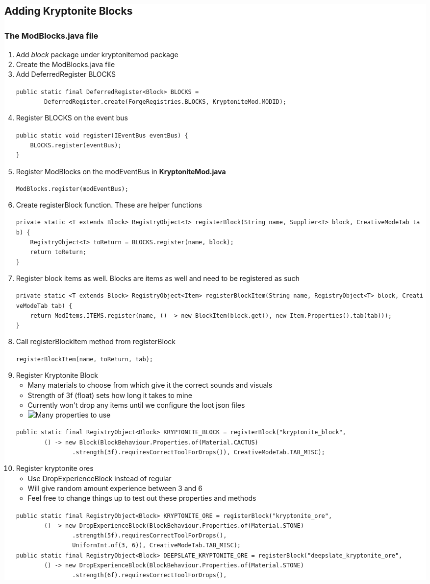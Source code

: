 ## Adding Kryptonite Blocks
### The ModBlocks.java file
1. Add *block* package under kryptonitemod package
2. Create the ModBlocks.java file
3. Add DeferredRegister BLOCKS
    ```
    public static final DeferredRegister<Block> BLOCKS =
            DeferredRegister.create(ForgeRegistries.BLOCKS, KryptoniteMod.MODID);
    ```
4. Register BLOCKS on the event bus
    ```
    public static void register(IEventBus eventBus) {
        BLOCKS.register(eventBus);
    }
    ```
5. Register ModBlocks on the modEventBus in **KryptoniteMod.java**
    ```
    ModBlocks.register(modEventBus);
    ```
6. Create registerBlock function. These are helper functions
    ```
    private static <T extends Block> RegistryObject<T> registerBlock(String name, Supplier<T> block, CreativeModeTab tab) {
        RegistryObject<T> toReturn = BLOCKS.register(name, block);
        return toReturn;
    }
    ```
7. Register block items as well. Blocks are items as well and need to be registered as such
    ```
    private static <T extends Block> RegistryObject<Item> registerBlockItem(String name, RegistryObject<T> block, CreativeModeTab tab) {
        return ModItems.ITEMS.register(name, () -> new BlockItem(block.get(), new Item.Properties().tab(tab)));
    }
    ```
8. Call registerBlockItem method from registerBlock
    ```
    registerBlockItem(name, toReturn, tab);
    ```
9. Register Kryptonite Block
    - Many materials to choose from which give it the correct sounds and visuals
    - Strength of 3f (float) sets how long it takes to mine
    - Currently won't drop any items until we configure the loot json files
    - ![Many properties to use](https://i.imgur.com/wZontXY.png)
    ```
    public static final RegistryObject<Block> KRYPTONITE_BLOCK = registerBlock("kryptonite_block",
            () -> new Block(BlockBehaviour.Properties.of(Material.CACTUS)
                    .strength(3f).requiresCorrectToolForDrops()), CreativeModeTab.TAB_MISC);
    ```
10. Register kryptonite ores
    - Use DropExperienceBlock instead of regular
    - Will give random amount experience between 3 and 6
    - Feel free to change things up to test out these properties and methods
    ```
    public static final RegistryObject<Block> KRYPTONITE_ORE = registerBlock("kryptonite_ore",
            () -> new DropExperienceBlock(BlockBehaviour.Properties.of(Material.STONE)
                    .strength(5f).requiresCorrectToolForDrops(),
                    UniformInt.of(3, 6)), CreativeModeTab.TAB_MISC);
    public static final RegistryObject<Block> DEEPSLATE_KRYPTONITE_ORE = registerBlock("deepslate_kryptonite_ore",
            () -> new DropExperienceBlock(BlockBehaviour.Properties.of(Material.STONE)
                    .strength(6f).requiresCorrectToolForDrops(),